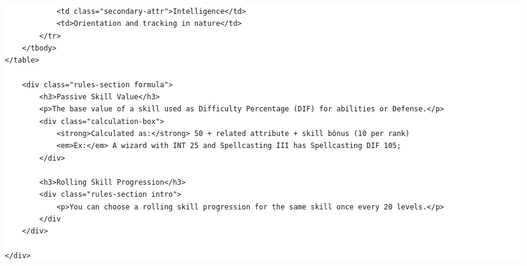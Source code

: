                 <td class="secondary-attr">Intelligence</td>
                <td>Orientation and tracking in nature</td>
            </tr>
        </tbody>
    </table>

        <div class="rules-section formula">
            <h3>Passive Skill Value</h3>
            <p>The base value of a skill used as Difficulty Percentage (DIF) for abilities or Defense.</p>
            <div class="calculation-box">
                <strong>Calculated as:</strong> 50 + related attribute + skill bônus (10 per rank)
                <em>Ex:</em> A wizard with INT 25 and Spellcasting III has Spellcasting DIF 105;
            </div>
        
            <h3>Rolling Skill Progression</h3>
            <div class="rules-section intro">
                <p>You can choose a rolling skill progression for the same skill once every 20 levels.</p>
            </div        
        </div>        
        
    </div>
</body>
</html>
